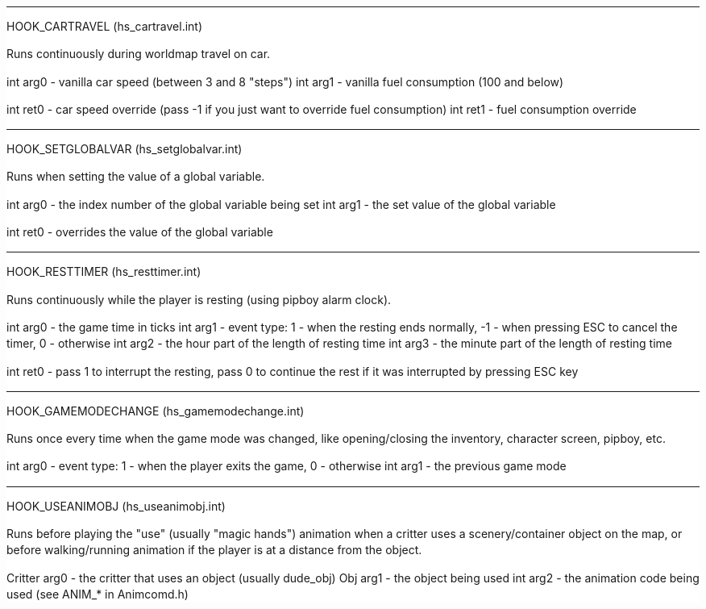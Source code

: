 -------------------------------------------

HOOK_CARTRAVEL (hs_cartravel.int)

Runs continuously during worldmap travel on car.

int     arg0 - vanilla car speed (between 3 and 8 "steps")
int     arg1 - vanilla fuel consumption (100 and below)

int     ret0 - car speed override (pass -1 if you just want to override fuel consumption)
int     ret1 - fuel consumption override

-------------------------------------------

HOOK_SETGLOBALVAR (hs_setglobalvar.int)

Runs when setting the value of a global variable.

int     arg0 - the index number of the global variable being set
int     arg1 - the set value of the global variable

int     ret0 - overrides the value of the global variable

-------------------------------------------

HOOK_RESTTIMER (hs_resttimer.int)

Runs continuously while the player is resting (using pipboy alarm clock).

int     arg0 - the game time in ticks
int     arg1 - event type: 1 - when the resting ends normally, -1 - when pressing ESC to cancel the timer, 0 - otherwise
int     arg2 - the hour part of the length of resting time
int     arg3 - the minute part of the length of resting time

int     ret0 - pass 1 to interrupt the resting, pass 0 to continue the rest if it was interrupted by pressing ESC key

-------------------------------------------

HOOK_GAMEMODECHANGE (hs_gamemodechange.int)

Runs once every time when the game mode was changed, like opening/closing the inventory, character screen, pipboy, etc.

int     arg0 - event type: 1 - when the player exits the game, 0 - otherwise
int     arg1 - the previous game mode

-------------------------------------------

HOOK_USEANIMOBJ (hs_useanimobj.int)

Runs before playing the "use" (usually "magic hands") animation when a critter uses a scenery/container object on the map, or before walking/running animation if the player is at a distance from the object.

Critter arg0 - the critter that uses an object (usually dude_obj)
Obj     arg1 - the object being used
int     arg2 - the animation code being used (see ANIM_* in Animcomd.h)

